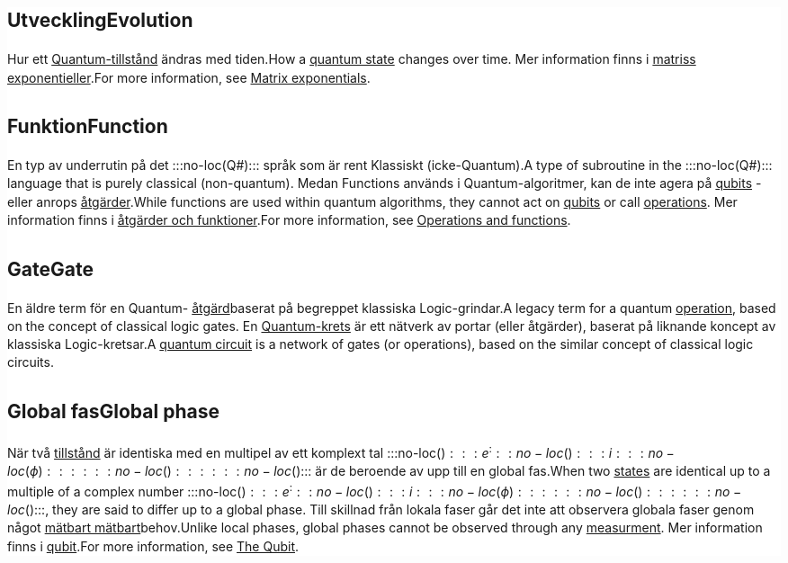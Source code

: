 ## <a name="evolution"></a><span data-ttu-id="bd3be-228">Utveckling</span><span class="sxs-lookup"><span data-stu-id="bd3be-228">Evolution</span></span>

<span data-ttu-id="bd3be-229">Hur ett [Quantum-tillstånd](xref:microsoft.quantum.glossary#quantum-state) ändras med tiden.</span><span class="sxs-lookup"><span data-stu-id="bd3be-229">How a [quantum state](xref:microsoft.quantum.glossary#quantum-state) changes over time.</span></span> <span data-ttu-id="bd3be-230">Mer information finns i [matriss exponentieller](xref:microsoft.quantum.concepts.matrix-advanced#matrix-exponentials).</span><span class="sxs-lookup"><span data-stu-id="bd3be-230">For more information, see [Matrix exponentials](xref:microsoft.quantum.concepts.matrix-advanced#matrix-exponentials).</span></span>

## <a name="function"></a><span data-ttu-id="bd3be-231">Funktion</span><span class="sxs-lookup"><span data-stu-id="bd3be-231">Function</span></span>
<span data-ttu-id="bd3be-232">En typ av underrutin på det :::no-loc(Q#)::: språk som är rent Klassiskt (icke-Quantum).</span><span class="sxs-lookup"><span data-stu-id="bd3be-232">A type of subroutine in the :::no-loc(Q#)::: language that is purely classical (non-quantum).</span></span> <span data-ttu-id="bd3be-233">Medan Functions används i Quantum-algoritmer, kan de inte agera på [qubits](xref:microsoft.quantum.glossary#qubit) -eller anrops [åtgärder](xref:microsoft.quantum.glossary#operation).</span><span class="sxs-lookup"><span data-stu-id="bd3be-233">While functions are used within quantum algorithms, they cannot act on [qubits](xref:microsoft.quantum.glossary#qubit) or call [operations](xref:microsoft.quantum.glossary#operation).</span></span> <span data-ttu-id="bd3be-234">Mer information finns i [åtgärder och funktioner](xref:microsoft.quantum.guide.operationsfunctions).</span><span class="sxs-lookup"><span data-stu-id="bd3be-234">For more information, see [Operations and functions](xref:microsoft.quantum.guide.operationsfunctions).</span></span>

## <a name="gate"></a><span data-ttu-id="bd3be-235">Gate</span><span class="sxs-lookup"><span data-stu-id="bd3be-235">Gate</span></span>

<span data-ttu-id="bd3be-236">En äldre term för en Quantum- [åtgärd](xref:microsoft.quantum.glossary#operation)baserat på begreppet klassiska Logic-grindar.</span><span class="sxs-lookup"><span data-stu-id="bd3be-236">A legacy term for a quantum [operation](xref:microsoft.quantum.glossary#operation), based on the concept of classical logic gates.</span></span> <span data-ttu-id="bd3be-237">En [Quantum-krets](xref:microsoft.quantum.glossary#quantum-circuit-diagram) är ett nätverk av portar (eller åtgärder), baserat på liknande koncept av klassiska Logic-kretsar.</span><span class="sxs-lookup"><span data-stu-id="bd3be-237">A [quantum circuit](xref:microsoft.quantum.glossary#quantum-circuit-diagram) is a network of gates (or operations), based on the similar concept of classical logic circuits.</span></span>

## <a name="global-phase"></a><span data-ttu-id="bd3be-238">Global fas</span><span class="sxs-lookup"><span data-stu-id="bd3be-238">Global phase</span></span>

<span data-ttu-id="bd3be-239">När två [tillstånd](xref:microsoft.quantum.glossary#quantum-state) är identiska med en multipel av ett komplext tal :::no-loc($)::: e ^ :::no-loc({)::: i :::no-loc(\phi)::: :::no-loc(})::: :::no-loc($)::: är de beroende av upp till en global fas.</span><span class="sxs-lookup"><span data-stu-id="bd3be-239">When two [states](xref:microsoft.quantum.glossary#quantum-state) are identical up to a multiple of a complex number :::no-loc($):::e^:::no-loc({):::i:::no-loc(\phi)::::::no-loc(})::::::no-loc($):::, they are said to differ up to a global phase.</span></span> <span data-ttu-id="bd3be-240">Till skillnad från lokala faser går det inte att observera globala faser genom något [mätbart mätbart](xref:microsoft.quantum.glossary#measurement)behov.</span><span class="sxs-lookup"><span data-stu-id="bd3be-240">Unlike local phases, global phases cannot be observed through any [measurment](xref:microsoft.quantum.glossary#measurement).</span></span> <span data-ttu-id="bd3be-241">Mer information finns i [qubit](xref:microsoft.quantum.concepts.qubit).</span><span class="sxs-lookup"><span data-stu-id="bd3be-241">For more information, see [The Qubit](xref:microsoft.quantum.concepts.qubit).</span></span>
